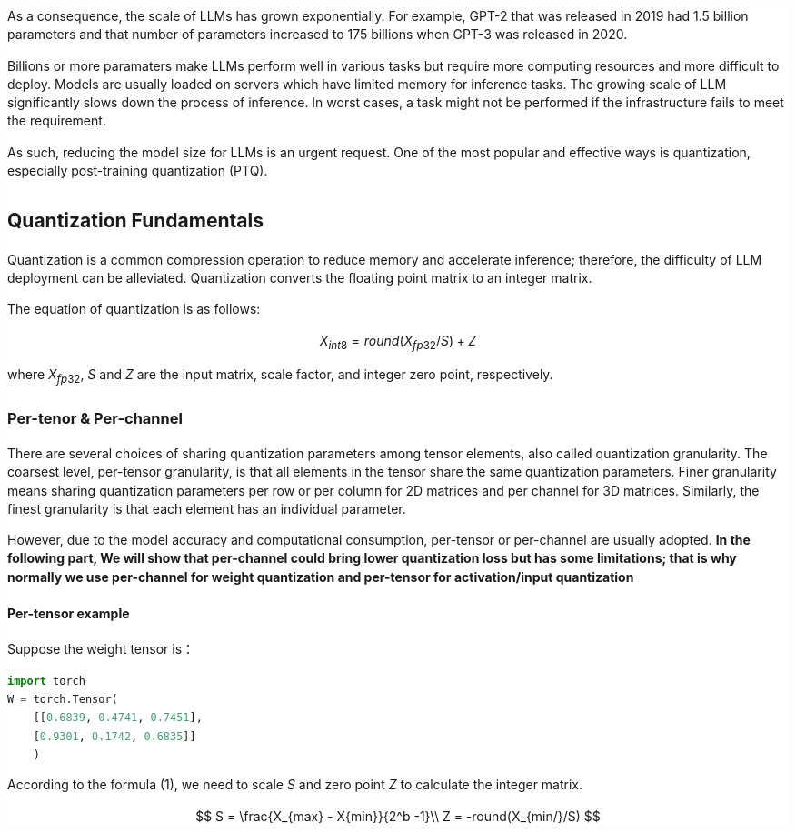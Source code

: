 </div>

As a consequence, the scale of LLMs has grown exponentially. For example, GPT-2 that was released in 2019 had 1.5 billion parameters and that number of parameters increased to 175 billions when GPT-3 was released in 2020.

Billions or more paramaters make LLMs perform well in various tasks but require more computing resources and more difficult to deploy. Models are usually loaded on servers which have limited memory for inference tasks. The growing scale of LLM significantly slows down the process of inference. In worst cases, a task might not be performed if the infrastructure fails to meet the requirement. 

As such, reducing the model size for LLMs is an urgent request. One of the most popular and effective ways is quantization, especially post-training quantization (PTQ).


## Quantization Fundamentals

Quantization is a common compression operation to reduce memory and accelerate inference; therefore, the difficulty of LLM deployment can be alleviated. Quantization converts the floating point matrix to an integer matrix.

The equation of quantization is as follows:

$$
X_{int8} = round(X_{fp32}/S) + Z \tag{1}
$$

where $X_{fp32}$, $S$ and $Z$ are the input matrix, scale factor, and integer zero point, respectively.

### Per-tenor & Per-channel
There are several choices of sharing quantization parameters among tensor elements, also called quantization granularity. The coarsest level, per-tensor granularity, is that all elements in the tensor share the same quantization parameters. Finer granularity means sharing quantization parameters per row or per column for 2D matrices and per channel for 3D matrices. Similarly, the finest granularity is that each element has an individual parameter.

However, due to the model accuracy and computational consumption, per-tensor or per-channel are usually adopted. **In the following part, We will show that per-channel could bring lower quantization loss but has some limitations; that is why normally we use per-channel for weight quantization and per-tensor for activation/input quantization**

#### Per-tensor example
Suppose the weight tensor is：
```python
import torch
W = torch.Tensor(
    [[0.6839, 0.4741, 0.7451],
    [0.9301, 0.1742, 0.6835]]
    )
```
According to the formula (1), we need to scale $S$ and zero point $Z$ to calculate the integer matrix.

$$
S = \frac{X_{max} - X{min}}{2^b -1}\\
Z = -round(X_{min/}/S)
$$


[^1]: Jason, Wei, et al. "Emergent Abilities of Large Language Models". Published in Transactions on Machine Learning Research (2022)
[^2]: Yvinec, Edouard, et al. "SPIQ: Data-Free Per-Channel Static Input Quantization." Proceedings of the IEEE/CVF Winter Conference on Applications of Computer Vision. 2023.
[^3]: Wei, Xiuying, et al. "Outlier suppression: Pushing the limit of low-bit transformer language models." arXiv preprint arXiv:2209.13325 (2022).
[^4]: Xiao, Guangxuan, et al. "Smoothquant: Accurate and efficient post-training quantization for large language models." arXiv preprint arXiv:2211.10438 (2022).
[^5]: Amir Gholami, Zhewei Yao, Sehoon Kim, Michael W Mahoney, and Kurt Keutzer. Ai and memory wall. RiseLab Medium Post(2021).
[^6]: Zhewe, Yao, et al. "A Comprehensive Study on Post-Training Quantization for Large Language Models".  arXiv preprint arXiv:2303.08302 (2023).